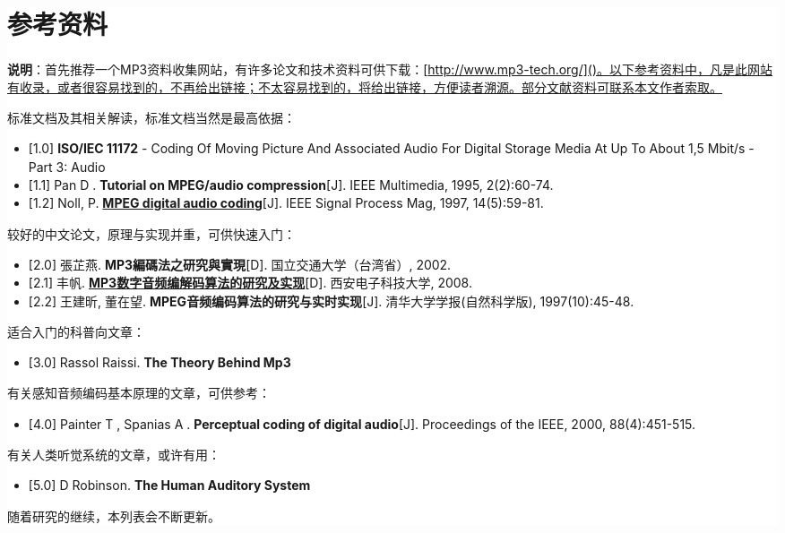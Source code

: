 # 参考资料

**说明**：首先推荐一个MP3资料收集网站，有许多论文和技术资料可供下载：[http://www.mp3-tech.org/]()。以下参考资料中，凡是此网站有收录，或者很容易找到的，不再给出链接；不太容易找到的，将给出链接，方便读者溯源。部分文献资料可联系本文作者索取。

标准文档及其相关解读，标准文档当然是最高依据：

- [1.0] **ISO/IEC 11172** - Coding Of Moving Picture And Associated Audio For Digital Storage Media At Up To About 1,5 Mbit/s - Part 3: Audio
- [1.1] Pan D . **Tutorial on MPEG/audio compression**[J]. IEEE Multimedia, 1995, 2(2):60-74.
- \[1.2] Noll, P. [**MPEG digital audio coding**](https://www.csd.uoc.gr/~hy438/lectures/MPEGAudioCoding.pdf)[J]. IEEE Signal Process Mag, 1997, 14(5):59-81.

较好的中文论文，原理与实现并重，可供快速入门：

- [2.0] 張芷燕. **MP3編碼法之研究與實現**[D]. 国立交通大学（台湾省）, 2002.
- \[2.1] 丰帆. [**MP3数字音频编解码算法的研究及实现**](http://www.doc88.com/p-1854633481570.html)[D]. 西安电子科技大学, 2008.
- [2.2] 王建昕, 董在望. **MPEG音频编码算法的研究与实时实现**[J]. 清华大学学报(自然科学版), 1997(10):45-48.

适合入门的科普向文章：

- [3.0] Rassol Raissi. **The Theory Behind Mp3**

有关感知音频编码基本原理的文章，可供参考：

- [4.0] Painter T , Spanias A . **Perceptual coding of digital audio**[J]. Proceedings of the IEEE, 2000, 88(4):451-515.

有关人类听觉系统的文章，或许有用：

- [5.0] D Robinson. **The Human Auditory System**

随着研究的继续，本列表会不断更新。
